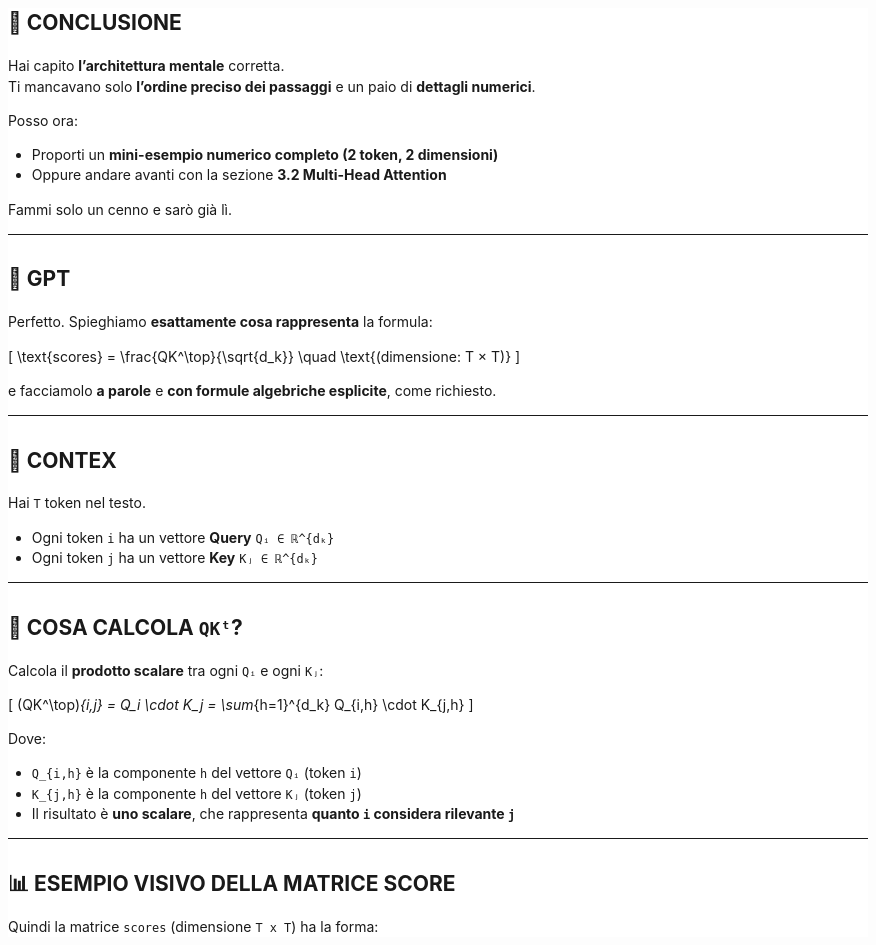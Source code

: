 
## 🎯 CONCLUSIONE

Hai capito **l’architettura mentale** corretta.  
Ti mancavano solo **l’ordine preciso dei passaggi** e un paio di **dettagli numerici**.

Posso ora:
- Proporti un **mini-esempio numerico completo (2 token, 2 dimensioni)**
- Oppure andare avanti con la sezione **3.2 Multi-Head Attention**

Fammi solo un cenno e sarò già lì.

---

## 🤖 **GPT**

Perfetto. Spieghiamo **esattamente cosa rappresenta** la formula:

\[
\text{scores} = \frac{QK^\top}{\sqrt{d_k}}
\quad \text{(dimensione: T × T)}
\]

e facciamolo **a parole** e **con formule algebriche esplicite**, come richiesto.

---

## 📐 CONTEX

Hai `T` token nel testo.

- Ogni token `i` ha un vettore **Query** `Qᵢ ∈ ℝ^{dₖ}`
- Ogni token `j` ha un vettore **Key** `Kⱼ ∈ ℝ^{dₖ}`

---

## 🧠 COSA CALCOLA `QKᵗ`?

Calcola il **prodotto scalare** tra ogni `Qᵢ` e ogni `Kⱼ`:

\[
(QK^\top)_{i,j} = Q_i \cdot K_j = \sum_{h=1}^{d_k} Q_{i,h} \cdot K_{j,h}
\]

Dove:
- `Q_{i,h}` è la componente `h` del vettore `Qᵢ` (token `i`)
- `K_{j,h}` è la componente `h` del vettore `Kⱼ` (token `j`)
- Il risultato è **uno scalare**, che rappresenta **quanto `i` considera rilevante `j`**

---

## 📊 ESEMPIO VISIVO DELLA MATRICE SCORE

Quindi la matrice `scores` (dimensione `T x T`) ha la forma:
